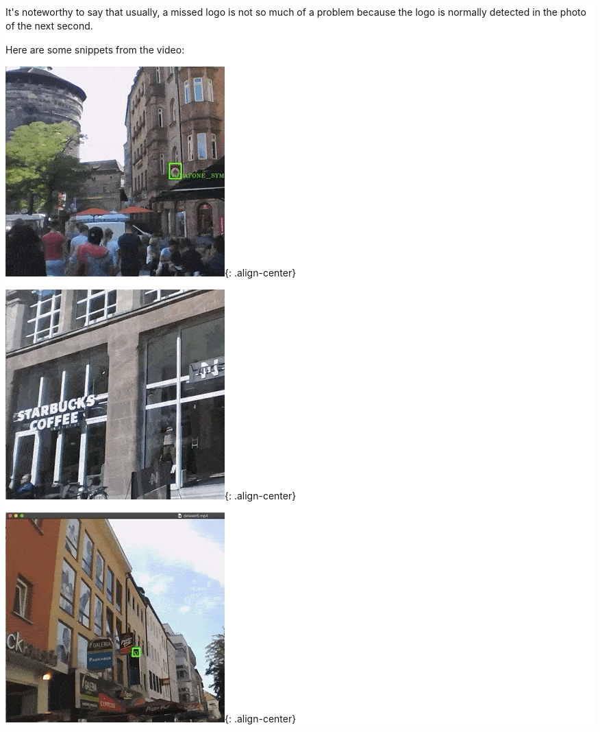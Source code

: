 It's noteworthy to say that usually, a missed logo is not so much of a problem because the logo is normally detected in the photo of the next second.

Here are some snippets from the video:

![](/assets/images/vodafone2_compressed.gif){: .align-center}

![](/assets/images/starbucks2_compressed.gif){: .align-center}

![](/assets/images/mix1_compressed.gif){: .align-center}
